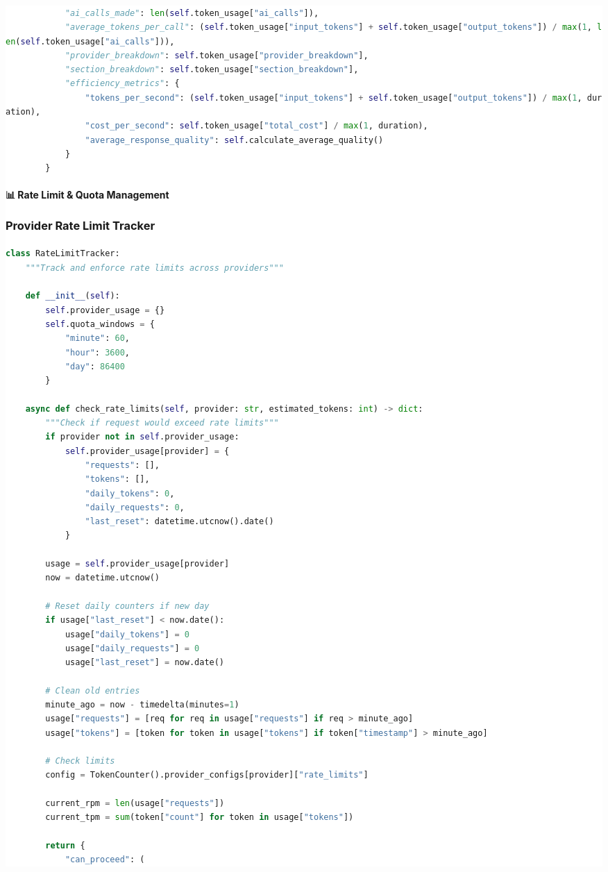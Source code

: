 ```python
            "ai_calls_made": len(self.token_usage["ai_calls"]),
            "average_tokens_per_call": (self.token_usage["input_tokens"] + self.token_usage["output_tokens"]) / max(1, len(self.token_usage["ai_calls"])),
            "provider_breakdown": self.token_usage["provider_breakdown"],
            "section_breakdown": self.token_usage["section_breakdown"],
            "efficiency_metrics": {
                "tokens_per_second": (self.token_usage["input_tokens"] + self.token_usage["output_tokens"]) / max(1, duration),
                "cost_per_second": self.token_usage["total_cost"] / max(1, duration),
                "average_response_quality": self.calculate_average_quality()
            }
        }
```

#### **📊 Rate Limit & Quota Management**

### **Provider Rate Limit Tracker**

```python
class RateLimitTracker:
    """Track and enforce rate limits across providers"""

    def __init__(self):
        self.provider_usage = {}
        self.quota_windows = {
            "minute": 60,
            "hour": 3600,
            "day": 86400
        }

    async def check_rate_limits(self, provider: str, estimated_tokens: int) -> dict:
        """Check if request would exceed rate limits"""
        if provider not in self.provider_usage:
            self.provider_usage[provider] = {
                "requests": [],
                "tokens": [],
                "daily_tokens": 0,
                "daily_requests": 0,
                "last_reset": datetime.utcnow().date()
            }

        usage = self.provider_usage[provider]
        now = datetime.utcnow()

        # Reset daily counters if new day
        if usage["last_reset"] < now.date():
            usage["daily_tokens"] = 0
            usage["daily_requests"] = 0
            usage["last_reset"] = now.date()

        # Clean old entries
        minute_ago = now - timedelta(minutes=1)
        usage["requests"] = [req for req in usage["requests"] if req > minute_ago]
        usage["tokens"] = [token for token in usage["tokens"] if token["timestamp"] > minute_ago]

        # Check limits
        config = TokenCounter().provider_configs[provider]["rate_limits"]

        current_rpm = len(usage["requests"])
        current_tpm = sum(token["count"] for token in usage["tokens"])

        return {
            "can_proceed": (
```